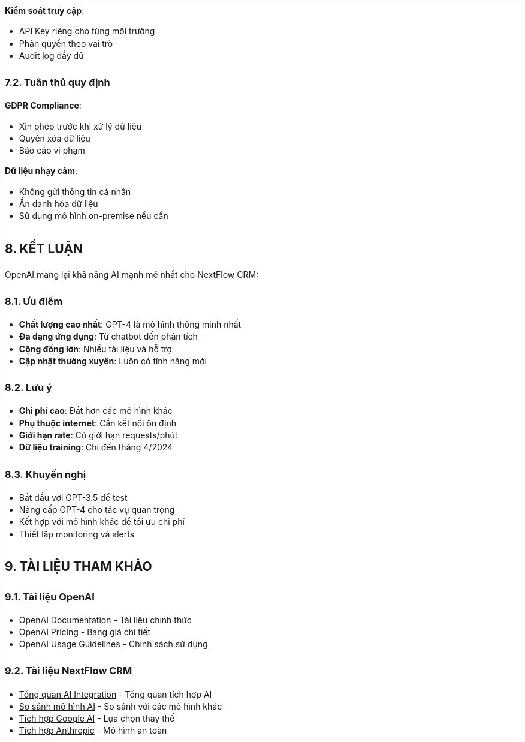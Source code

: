 **Kiểm soát truy cập**:
- API Key riêng cho từng môi trường
- Phân quyền theo vai trò
- Audit log đầy đủ

### 7.2. Tuân thủ quy định

**GDPR Compliance**:
- Xin phép trước khi xử lý dữ liệu
- Quyền xóa dữ liệu
- Báo cáo vi phạm

**Dữ liệu nhạy cảm**:
- Không gửi thông tin cá nhân
- Ẩn danh hóa dữ liệu
- Sử dụng mô hình on-premise nếu cần

## 8. KẾT LUẬN

OpenAI mang lại khả năng AI mạnh mẽ nhất cho NextFlow CRM:

### 8.1. Ưu điểm
- **Chất lượng cao nhất**: GPT-4 là mô hình thông minh nhất
- **Đa dạng ứng dụng**: Từ chatbot đến phân tích
- **Cộng đồng lớn**: Nhiều tài liệu và hỗ trợ
- **Cập nhật thường xuyên**: Luôn có tính năng mới

### 8.2. Lưu ý
- **Chi phí cao**: Đắt hơn các mô hình khác
- **Phụ thuộc internet**: Cần kết nối ổn định
- **Giới hạn rate**: Có giới hạn requests/phút
- **Dữ liệu training**: Chỉ đến tháng 4/2024

### 8.3. Khuyến nghị
- Bắt đầu với GPT-3.5 để test
- Nâng cấp GPT-4 cho tác vụ quan trọng
- Kết hợp với mô hình khác để tối ưu chi phí
- Thiết lập monitoring và alerts

## 9. TÀI LIỆU THAM KHẢO

### 9.1. Tài liệu OpenAI
- [OpenAI Documentation](https://platform.openai.com/docs) - Tài liệu chính thức
- [OpenAI Pricing](https://openai.com/pricing) - Bảng giá chi tiết
- [OpenAI Usage Guidelines](https://openai.com/policies/usage-policies) - Chính sách sử dụng

### 9.2. Tài liệu NextFlow CRM
- [Tổng quan AI Integration](../tong-quan-ai.md) - Tổng quan tích hợp AI
- [So sánh mô hình AI](./README.md) - So sánh với các mô hình khác
- [Tích hợp Google AI](./tich-hop-google-ai.md) - Lựa chọn thay thế
- [Tích hợp Anthropic](./tich-hop-anthropic.md) - Mô hình an toàn
